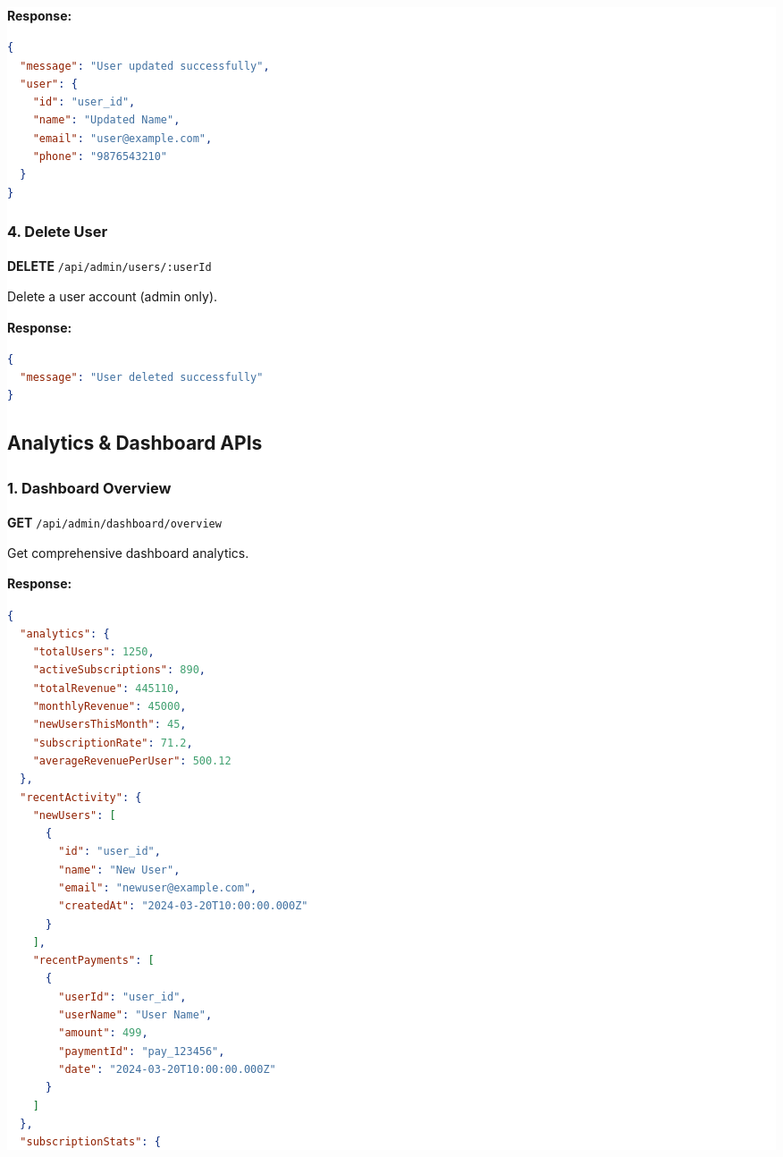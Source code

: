 **Response:**
```json
{
  "message": "User updated successfully",
  "user": {
    "id": "user_id",
    "name": "Updated Name",
    "email": "user@example.com",
    "phone": "9876543210"
  }
}
```

### 4. Delete User

**DELETE** `/api/admin/users/:userId`

Delete a user account (admin only).

**Response:**
```json
{
  "message": "User deleted successfully"
}
```

## Analytics & Dashboard APIs

### 1. Dashboard Overview

**GET** `/api/admin/dashboard/overview`

Get comprehensive dashboard analytics.

**Response:**
```json
{
  "analytics": {
    "totalUsers": 1250,
    "activeSubscriptions": 890,
    "totalRevenue": 445110,
    "monthlyRevenue": 45000,
    "newUsersThisMonth": 45,
    "subscriptionRate": 71.2,
    "averageRevenuePerUser": 500.12
  },
  "recentActivity": {
    "newUsers": [
      {
        "id": "user_id",
        "name": "New User",
        "email": "newuser@example.com",
        "createdAt": "2024-03-20T10:00:00.000Z"
      }
    ],
    "recentPayments": [
      {
        "userId": "user_id",
        "userName": "User Name",
        "amount": 499,
        "paymentId": "pay_123456",
        "date": "2024-03-20T10:00:00.000Z"
      }
    ]
  },
  "subscriptionStats": {
```